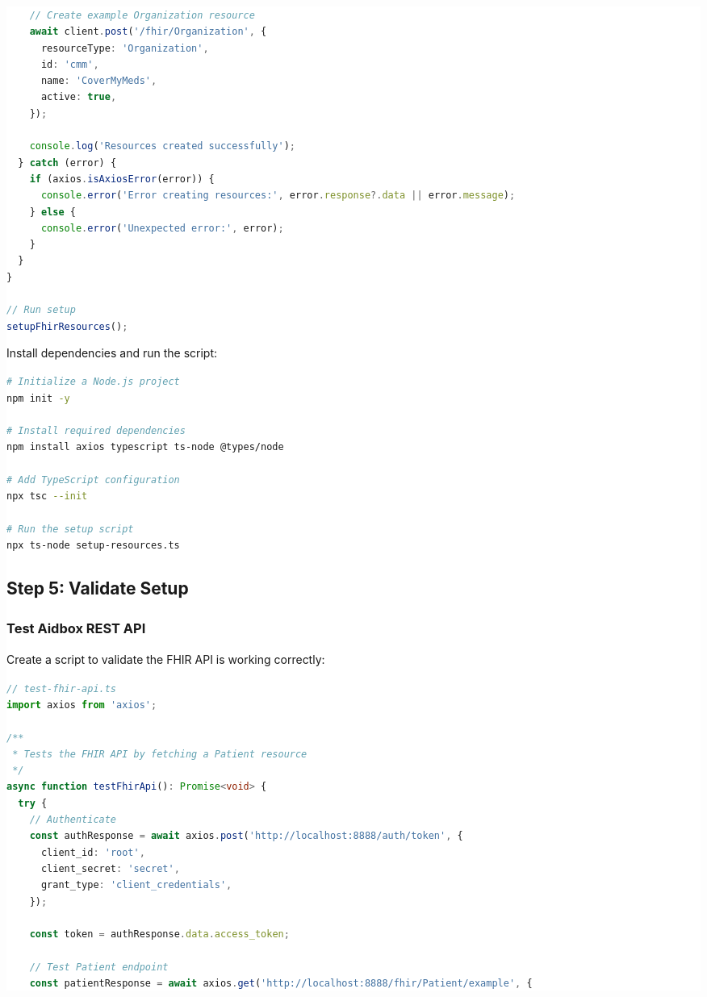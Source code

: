 ```typescript
    // Create example Organization resource
    await client.post('/fhir/Organization', {
      resourceType: 'Organization',
      id: 'cmm',
      name: 'CoverMyMeds',
      active: true,
    });
    
    console.log('Resources created successfully');
  } catch (error) {
    if (axios.isAxiosError(error)) {
      console.error('Error creating resources:', error.response?.data || error.message);
    } else {
      console.error('Unexpected error:', error);
    }
  }
}

// Run setup
setupFhirResources();
```

Install dependencies and run the script:

```bash
# Initialize a Node.js project
npm init -y

# Install required dependencies
npm install axios typescript ts-node @types/node

# Add TypeScript configuration
npx tsc --init

# Run the setup script
npx ts-node setup-resources.ts
```

## Step 5: Validate Setup

### Test Aidbox REST API

Create a script to validate the FHIR API is working correctly:

```typescript
// test-fhir-api.ts
import axios from 'axios';

/**
 * Tests the FHIR API by fetching a Patient resource
 */
async function testFhirApi(): Promise<void> {
  try {
    // Authenticate
    const authResponse = await axios.post('http://localhost:8888/auth/token', {
      client_id: 'root',
      client_secret: 'secret',
      grant_type: 'client_credentials',
    });
    
    const token = authResponse.data.access_token;
    
    // Test Patient endpoint
    const patientResponse = await axios.get('http://localhost:8888/fhir/Patient/example', {
```